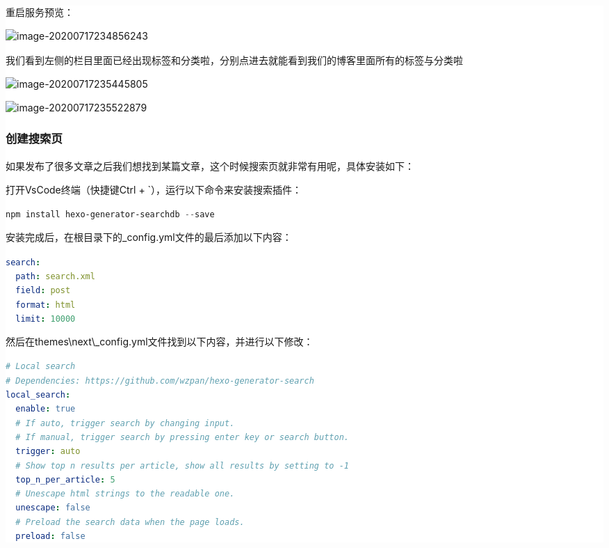 

重启服务预览：

![image-20200717234856243](image-20200717234856243.png)



我们看到左侧的栏目里面已经出现标签和分类啦，分别点进去就能看到我们的博客里面所有的标签与分类啦

![image-20200717235445805](image-20200717235445805.png)



![image-20200717235522879](image-20200717235522879.png)





### 创建搜索页

如果发布了很多文章之后我们想找到某篇文章，这个时候搜索页就非常有用呢，具体安装如下：

打开VsCode终端（快捷键Ctrl + \`），运行以下命令来安装搜索插件：

```powershell
npm install hexo-generator-searchdb --save
```



安装完成后，在根目录下的\_config.yml文件的最后添加以下内容：

```yaml
search:
  path: search.xml
  field: post
  format: html
  limit: 10000
```



然后在themes\next\\_config.yml文件找到以下内容，并进行以下修改：

```yaml
# Local search
# Dependencies: https://github.com/wzpan/hexo-generator-search
local_search:
  enable: true
  # If auto, trigger search by changing input.
  # If manual, trigger search by pressing enter key or search button.
  trigger: auto
  # Show top n results per article, show all results by setting to -1
  top_n_per_article: 5
  # Unescape html strings to the readable one.
  unescape: false
  # Preload the search data when the page loads.
  preload: false
```
